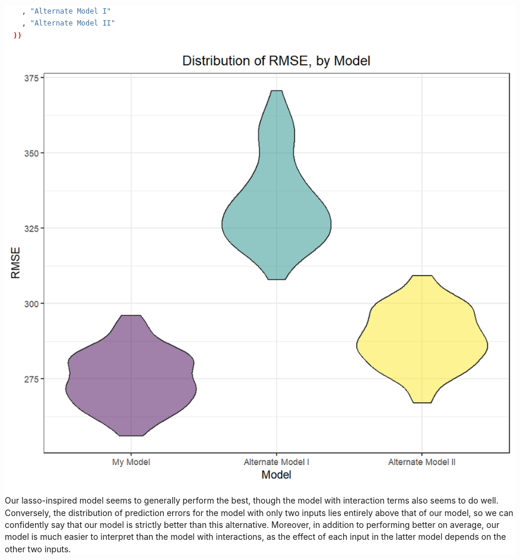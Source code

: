 ``` r
    , "Alternate Model I"
    , "Alternate Model II"
  ))
```

<img src="p8105_hw6_zk2275_files/figure-gfm/model_comparison-1.png" style="display: block; margin: auto;" />

Our lasso-inspired model seems to generally perform the best, though the
model with interaction terms also seems to do well. Conversely, the
distribution of prediction errors for the model with only two inputs
lies entirely above that of our model, so we can confidently say that
our model is strictly better than this alternative. Moreover, in
addition to performing better on average, our model is much easier to
interpret than the model with interactions, as the effect of each input
in the latter model depends on the other two inputs.
